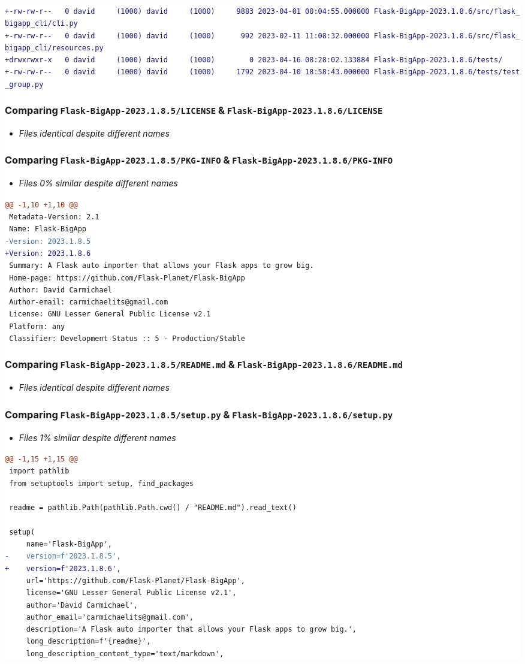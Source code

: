 ```diff
+-rw-rw-r--   0 david     (1000) david     (1000)     9883 2023-04-01 00:04:55.000000 Flask-BigApp-2023.1.8.6/src/flask_bigapp_cli/cli.py
+-rw-rw-r--   0 david     (1000) david     (1000)      992 2023-02-11 11:08:32.000000 Flask-BigApp-2023.1.8.6/src/flask_bigapp_cli/resources.py
+drwxrwxr-x   0 david     (1000) david     (1000)        0 2023-04-16 08:28:02.133884 Flask-BigApp-2023.1.8.6/tests/
+-rw-rw-r--   0 david     (1000) david     (1000)     1792 2023-04-10 18:58:43.000000 Flask-BigApp-2023.1.8.6/tests/test_group.py
```

### Comparing `Flask-BigApp-2023.1.8.5/LICENSE` & `Flask-BigApp-2023.1.8.6/LICENSE`

 * *Files identical despite different names*

### Comparing `Flask-BigApp-2023.1.8.5/PKG-INFO` & `Flask-BigApp-2023.1.8.6/PKG-INFO`

 * *Files 0% similar despite different names*

```diff
@@ -1,10 +1,10 @@
 Metadata-Version: 2.1
 Name: Flask-BigApp
-Version: 2023.1.8.5
+Version: 2023.1.8.6
 Summary: A Flask auto importer that allows your Flask apps to grow big.
 Home-page: https://github.com/Flask-Planet/Flask-BigApp
 Author: David Carmichael
 Author-email: carmichaelits@gmail.com
 License: GNU Lesser General Public License v2.1
 Platform: any
 Classifier: Development Status :: 5 - Production/Stable
```

### Comparing `Flask-BigApp-2023.1.8.5/README.md` & `Flask-BigApp-2023.1.8.6/README.md`

 * *Files identical despite different names*

### Comparing `Flask-BigApp-2023.1.8.5/setup.py` & `Flask-BigApp-2023.1.8.6/setup.py`

 * *Files 1% similar despite different names*

```diff
@@ -1,15 +1,15 @@
 import pathlib
 from setuptools import setup, find_packages
 
 readme = pathlib.Path(pathlib.Path.cwd() / "README.md").read_text()
 
 setup(
     name='Flask-BigApp',
-    version=f'2023.1.8.5',
+    version=f'2023.1.8.6',
     url='https://github.com/Flask-Planet/Flask-BigApp',
     license='GNU Lesser General Public License v2.1',
     author='David Carmichael',
     author_email='carmichaelits@gmail.com',
     description='A Flask auto importer that allows your Flask apps to grow big.',
     long_description=f'{readme}',
     long_description_content_type='text/markdown',
```

